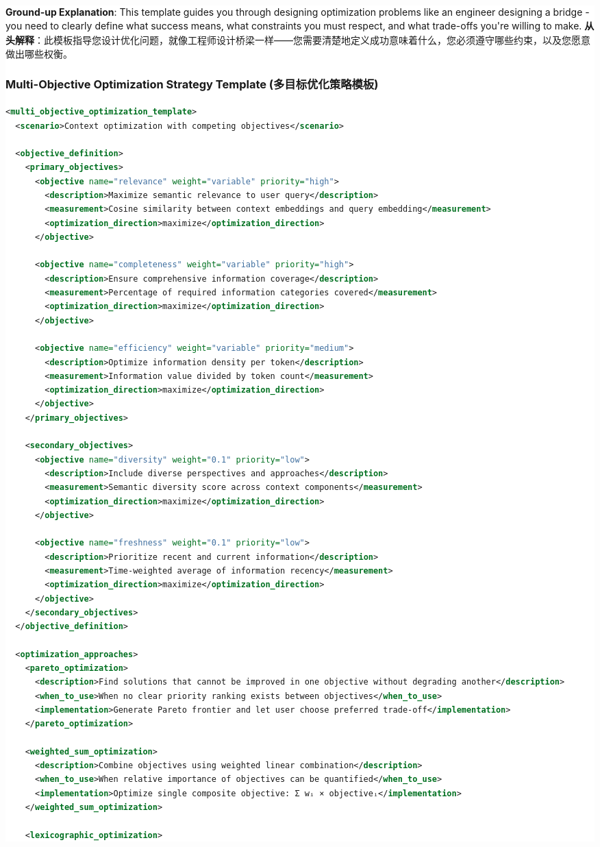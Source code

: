 **Ground-up Explanation**: This template guides you through designing optimization problems like an engineer designing a bridge - you need to clearly define what success means, what constraints you must respect, and what trade-offs you're willing to make.
**从头解释**：此模板指导您设计优化问题，就像工程师设计桥梁一样——您需要清楚地定义成功意味着什么，您必须遵守哪些约束，以及您愿意做出哪些权衡。

### Multi-Objective Optimization Strategy Template (多目标优化策略模板)

```xml
<multi_objective_optimization_template>
  <scenario>Context optimization with competing objectives</scenario>
  
  <objective_definition>
    <primary_objectives>
      <objective name="relevance" weight="variable" priority="high">
        <description>Maximize semantic relevance to user query</description>
        <measurement>Cosine similarity between context embeddings and query embedding</measurement>
        <optimization_direction>maximize</optimization_direction>
      </objective>
      
      <objective name="completeness" weight="variable" priority="high">
        <description>Ensure comprehensive information coverage</description>
        <measurement>Percentage of required information categories covered</measurement>
        <optimization_direction>maximize</optimization_direction>
      </objective>
      
      <objective name="efficiency" weight="variable" priority="medium">
        <description>Optimize information density per token</description>
        <measurement>Information value divided by token count</measurement>
        <optimization_direction>maximize</optimization_direction>
      </objective>
    </primary_objectives>
    
    <secondary_objectives>
      <objective name="diversity" weight="0.1" priority="low">
        <description>Include diverse perspectives and approaches</description>
        <measurement>Semantic diversity score across context components</measurement>
        <optimization_direction>maximize</optimization_direction>
      </objective>
      
      <objective name="freshness" weight="0.1" priority="low">
        <description>Prioritize recent and current information</description>
        <measurement>Time-weighted average of information recency</measurement>
        <optimization_direction>maximize</optimization_direction>
      </objective>
    </secondary_objectives>
  </objective_definition>
  
  <optimization_approaches>
    <pareto_optimization>
      <description>Find solutions that cannot be improved in one objective without degrading another</description>
      <when_to_use>When no clear priority ranking exists between objectives</when_to_use>
      <implementation>Generate Pareto frontier and let user choose preferred trade-off</implementation>
    </pareto_optimization>
    
    <weighted_sum_optimization>
      <description>Combine objectives using weighted linear combination</description>
      <when_to_use>When relative importance of objectives can be quantified</when_to_use>
      <implementation>Optimize single composite objective: Σ wᵢ × objectiveᵢ</implementation>
    </weighted_sum_optimization>
    
    <lexicographic_optimization>
```